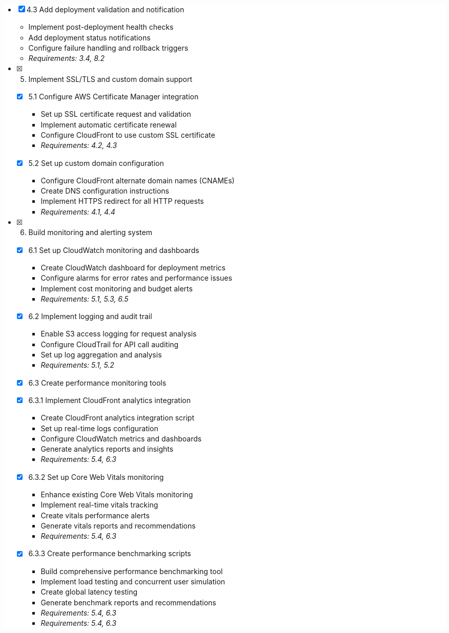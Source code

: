   - [x] 4.3 Add deployment validation and notification
    - Implement post-deployment health checks
    - Add deployment status notifications
    - Configure failure handling and rollback triggers
    - _Requirements: 3.4, 8.2_

- [x] 5. Implement SSL/TLS and custom domain support
  - [x] 5.1 Configure AWS Certificate Manager integration
    - Set up SSL certificate request and validation
    - Implement automatic certificate renewal
    - Configure CloudFront to use custom SSL certificate
    - _Requirements: 4.2, 4.3_

  - [x] 5.2 Set up custom domain configuration
    - Configure CloudFront alternate domain names (CNAMEs)
    - Create DNS configuration instructions
    - Implement HTTPS redirect for all HTTP requests
    - _Requirements: 4.1, 4.4_

- [x] 6. Build monitoring and alerting system
  - [x] 6.1 Set up CloudWatch monitoring and dashboards
    - Create CloudWatch dashboard for deployment metrics
    - Configure alarms for error rates and performance issues
    - Implement cost monitoring and budget alerts
    - _Requirements: 5.1, 5.3, 6.5_

  - [x] 6.2 Implement logging and audit trail
    - Enable S3 access logging for request analysis
    - Configure CloudTrail for API call auditing
    - Set up log aggregation and analysis
    - _Requirements: 5.1, 5.2_

  - [x] 6.3 Create performance monitoring tools

  - [x] 6.3.1 Implement CloudFront analytics integration
    - Create CloudFront analytics integration script
    - Set up real-time logs configuration
    - Configure CloudWatch metrics and dashboards
    - Generate analytics reports and insights
    - _Requirements: 5.4, 6.3_

  - [x] 6.3.2 Set up Core Web Vitals monitoring
    - Enhance existing Core Web Vitals monitoring
    - Implement real-time vitals tracking
    - Create vitals performance alerts
    - Generate vitals reports and recommendations
    - _Requirements: 5.4, 6.3_

  - [x] 6.3.3 Create performance benchmarking scripts
    - Build comprehensive performance benchmarking tool
    - Implement load testing and concurrent user simulation
    - Create global latency testing
    - Generate benchmark reports and recommendations
    - _Requirements: 5.4, 6.3_
    - _Requirements: 5.4, 6.3_
